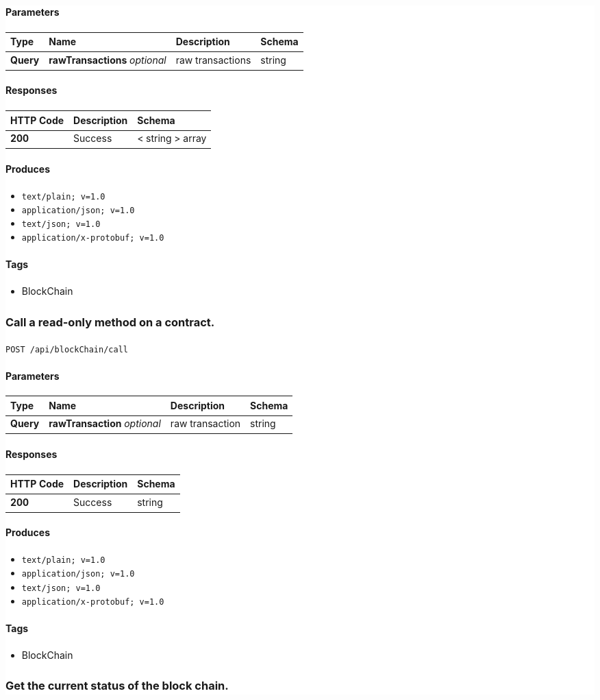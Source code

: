 #### Parameters

| Type | Name | Description | Schema |
| :--- | :--- | :--- | :--- |
| **Query** | **rawTransactions**   _optional_ | raw transactions | string |

#### Responses

| HTTP Code | Description | Schema |
| :--- | :--- | :--- |
| **200** | Success | &lt; string &gt; array |

#### Produces

* `text/plain; v=1.0`
* `application/json; v=1.0`
* `text/json; v=1.0`
* `application/x-protobuf; v=1.0`

#### Tags

* BlockChain

### Call a read-only method on a contract.

```text
POST /api/blockChain/call
```

#### Parameters

| Type | Name | Description | Schema |
| :--- | :--- | :--- | :--- |
| **Query** | **rawTransaction**   _optional_ | raw transaction | string |

#### Responses

| HTTP Code | Description | Schema |
| :--- | :--- | :--- |
| **200** | Success | string |

#### Produces

* `text/plain; v=1.0`
* `application/json; v=1.0`
* `text/json; v=1.0`
* `application/x-protobuf; v=1.0`

#### Tags

* BlockChain

### Get the current status of the block chain.
